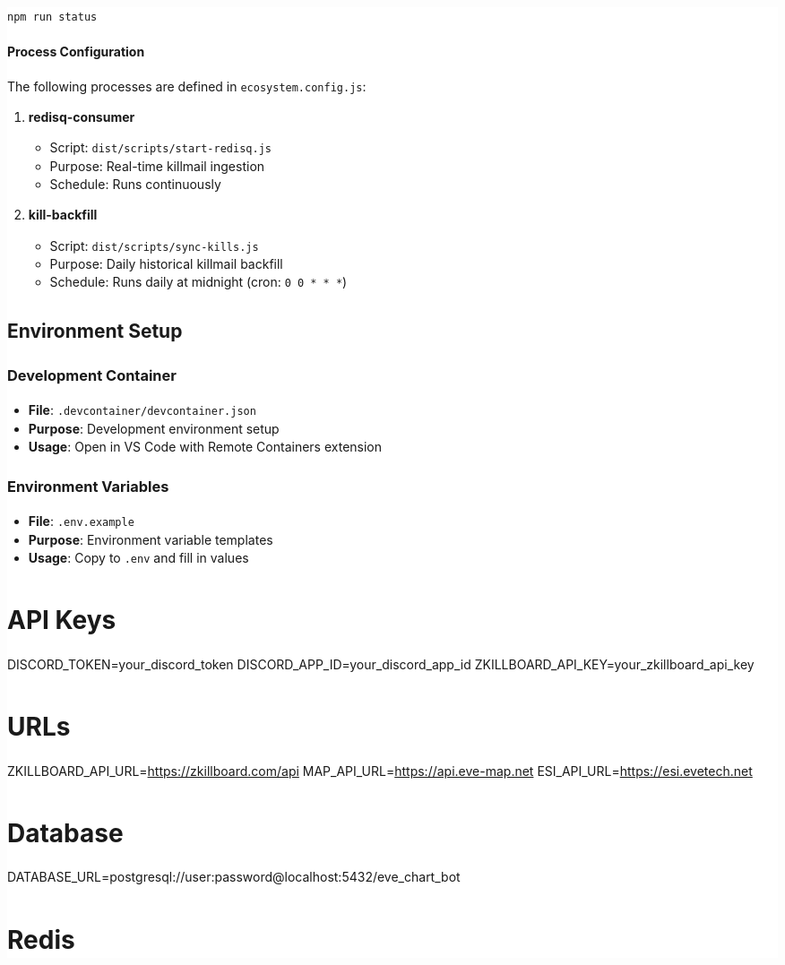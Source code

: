 ```bash
npm run status
```

#### Process Configuration

The following processes are defined in `ecosystem.config.js`:

1. **redisq-consumer**

   - Script: `dist/scripts/start-redisq.js`
   - Purpose: Real-time killmail ingestion
   - Schedule: Runs continuously

2. **kill-backfill**
   - Script: `dist/scripts/sync-kills.js`
   - Purpose: Daily historical killmail backfill
   - Schedule: Runs daily at midnight (cron: `0 0 * * *`)

## Environment Setup

### Development Container

- **File**: `.devcontainer/devcontainer.json`
- **Purpose**: Development environment setup
- **Usage**: Open in VS Code with Remote Containers extension

### Environment Variables

- **File**: `.env.example`
- **Purpose**: Environment variable templates
- **Usage**: Copy to `.env` and fill in values

# API Keys

DISCORD_TOKEN=your_discord_token
DISCORD_APP_ID=your_discord_app_id
ZKILLBOARD_API_KEY=your_zkillboard_api_key

# URLs

ZKILLBOARD_API_URL=https://zkillboard.com/api
MAP_API_URL=https://api.eve-map.net
ESI_API_URL=https://esi.evetech.net

# Database

DATABASE_URL=postgresql://user:password@localhost:5432/eve_chart_bot

# Redis
